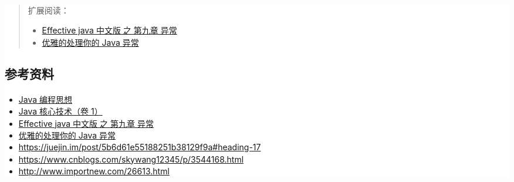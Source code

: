 > 扩展阅读：
>
> - [Effective java 中文版 之 第九章 异常](https://book.douban.com/subject/3360807/)
> - [优雅的处理你的 Java 异常](https://my.oschina.net/c5ms/blog/1827907)

## 参考资料

- [Java 编程思想](https://book.douban.com/subject/2130190/)
- [Java 核心技术（卷 1）](https://book.douban.com/subject/3146174/)
- [Effective java 中文版 之 第九章 异常](https://book.douban.com/subject/3360807/)
- [优雅的处理你的 Java 异常](https://my.oschina.net/c5ms/blog/1827907)
- https://juejin.im/post/5b6d61e55188251b38129f9a#heading-17
- https://www.cnblogs.com/skywang12345/p/3544168.html
- http://www.importnew.com/26613.html

